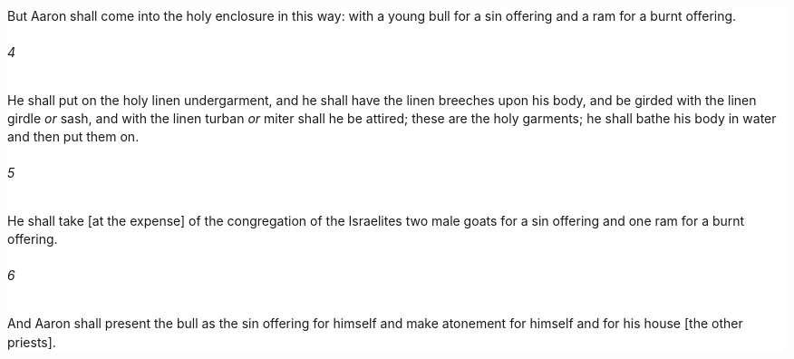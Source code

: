 



But Aaron shall come into the holy enclosure in this way: with a young bull for a sin offering and a ram for a burnt offering. 













###### 4 






He shall put on the holy linen undergarment, and he shall have the linen breeches upon his body, and be girded with the linen girdle _or_ sash, and with the linen turban _or_ miter shall he be attired; these are the holy garments; he shall bathe his body in water and then put them on. 













###### 5 






He shall take [at the expense] of the congregation of the Israelites two male goats for a sin offering and one ram for a burnt offering. 













###### 6 






And Aaron shall present the bull as the sin offering for himself and make atonement for himself and for his house [the other priests]. 









